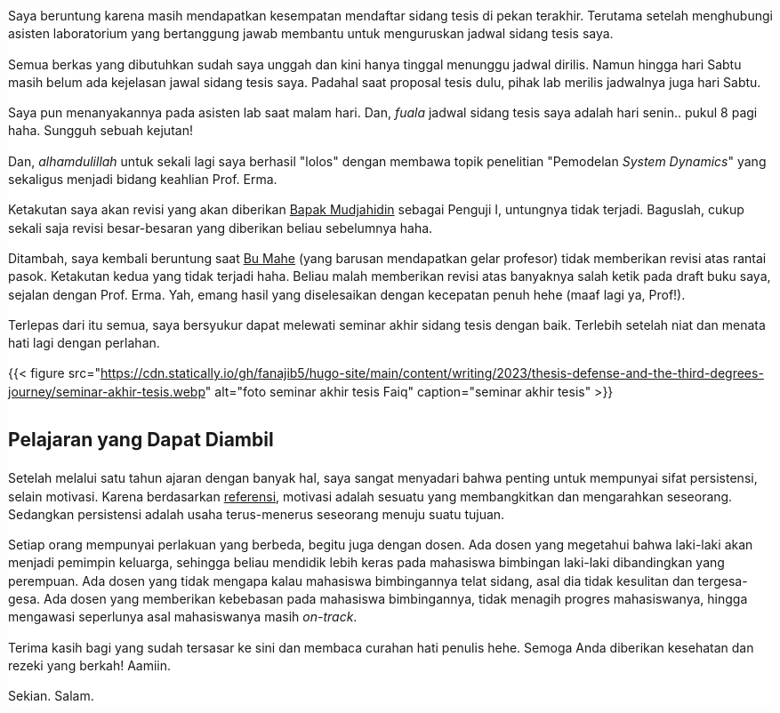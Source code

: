 Saya beruntung karena masih mendapatkan kesempatan mendaftar sidang tesis di pekan terakhir. Terutama setelah menghubungi asisten laboratorium yang bertanggung jawab membantu untuk menguruskan jadwal sidang tesis saya.

Semua berkas yang dibutuhkan sudah saya unggah dan kini hanya tinggal menunggu jadwal dirilis. Namun hingga hari Sabtu masih belum ada kejelasan jawal sidang tesis saya. Padahal saat proposal tesis dulu, pihak lab merilis jadwalnya juga hari Sabtu.

Saya pun menanyakannya pada asisten lab saat malam hari. Dan, _fuala_ jadwal sidang tesis saya adalah hari senin.. pukul 8 pagi haha. Sungguh sebuah kejutan!

Dan, _alhamdulillah_ untuk sekali lagi saya berhasil "lolos" dengan membawa topik penelitian "Pemodelan _System Dynamics_" yang sekaligus menjadi bidang keahlian Prof. Erma.

Ketakutan saya akan revisi yang akan diberikan [Bapak Mudjahidin](https://www.its.ac.id/si/profil-mudjahidin/) sebagai Penguji I, untungnya tidak terjadi. Baguslah, cukup sekali saja revisi besar-besaran yang diberikan beliau sebelumnya haha.

Ditambah, saya kembali beruntung saat [Bu Mahe](https://www.its.ac.id/si/profil-mahendrawathi-er/) (yang barusan mendapatkan gelar profesor) tidak memberikan revisi atas rantai pasok. Ketakutan kedua yang tidak terjadi haha. Beliau malah memberikan revisi atas banyaknya salah ketik pada draft buku saya, sejalan dengan Prof. Erma. Yah, emang hasil yang diselesaikan dengan kecepatan penuh hehe (maaf lagi ya, Prof!).

Terlepas dari itu semua, saya bersyukur dapat melewati seminar akhir sidang tesis dengan baik. Terlebih setelah niat dan menata hati lagi dengan perlahan.

{{< figure src="https://cdn.statically.io/gh/fanajib5/hugo-site/main/content/writing/2023/thesis-defense-and-the-third-degrees-journey/seminar-akhir-tesis.webp" alt="foto seminar akhir tesis Faiq" caption="seminar akhir tesis" >}}

## Pelajaran yang Dapat Diambil

Setelah melalui satu tahun ajaran dengan banyak hal, saya sangat menyadari bahwa penting untuk mempunyai sifat persistensi, selain motivasi. Karena berdasarkan [referensi](https://jurnal.stiaindragiri.ac.id/site/index.php/jiaganis/article/view/21), motivasi adalah sesuatu yang membangkitkan dan mengarahkan seseorang. Sedangkan persistensi adalah usaha terus-menerus seseorang menuju suatu tujuan.

Setiap orang mempunyai perlakuan yang berbeda, begitu juga dengan dosen. Ada dosen yang megetahui bahwa laki-laki akan menjadi pemimpin keluarga, sehingga beliau mendidik lebih keras pada mahasiswa bimbingan laki-laki dibandingkan yang perempuan. Ada dosen yang tidak mengapa kalau mahasiswa bimbingannya telat sidang, asal dia tidak kesulitan dan tergesa-gesa. Ada dosen yang memberikan kebebasan pada mahasiswa bimbingannya, tidak menagih progres mahasiswanya, hingga mengawasi seperlunya asal mahasiswanya masih _on-track_.

Terima kasih bagi yang sudah tersasar ke sini dan membaca curahan hati penulis hehe. Semoga Anda diberikan kesehatan dan rezeki yang berkah! Aamiin.

Sekian. Salam.
